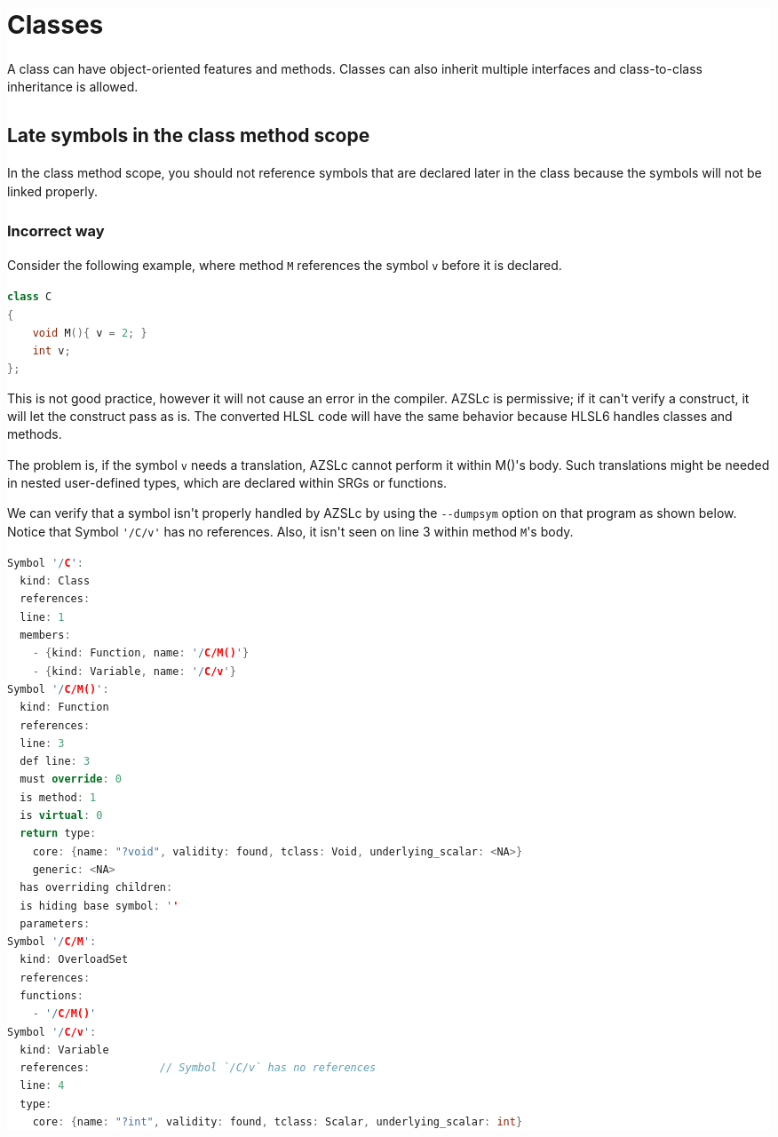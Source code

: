 # Classes
A class can have object-oriented features and methods. Classes can also inherit multiple interfaces and class-to-class inheritance is allowed. 

## Late symbols in the class method scope
In the class method scope, you should not reference symbols that are declared later in the class because the symbols will not be linked properly. 

### Incorrect way
Consider the following example, where method `M` references the symbol `v` before it is declared. 

```cpp
class C
{
    void M(){ v = 2; }
    int v; 
};
```
This is not good practice, however it will not cause an error in the compiler. AZSLc is permissive; if it can't verify a construct, it will let the construct pass as is. The converted HLSL code will have the same behavior because HLSL6 handles classes and methods.

The problem is, if the symbol `v` needs a translation, AZSLc cannot perform it within M()'s body. Such translations might be needed in nested user-defined types, which are declared within SRGs or functions. 

We can verify that a symbol isn't properly handled by AZSLc by using the `--dumpsym` option on that program as shown below. Notice that Symbol `'/C/v'` has no references. Also, it isn't seen on line 3 within method `M`'s body.

```cpp
Symbol '/C':
  kind: Class
  references:
  line: 1
  members:
    - {kind: Function, name: '/C/M()'}
    - {kind: Variable, name: '/C/v'}
Symbol '/C/M()':        
  kind: Function
  references:
  line: 3
  def line: 3
  must override: 0
  is method: 1
  is virtual: 0
  return type:
    core: {name: "?void", validity: found, tclass: Void, underlying_scalar: <NA>}
    generic: <NA>
  has overriding children:
  is hiding base symbol: ''
  parameters:
Symbol '/C/M':
  kind: OverloadSet
  references:
  functions:
    - '/C/M()'
Symbol '/C/v':
  kind: Variable
  references:           // Symbol `/C/v` has no references
  line: 4
  type:
    core: {name: "?int", validity: found, tclass: Scalar, underlying_scalar: int}
```